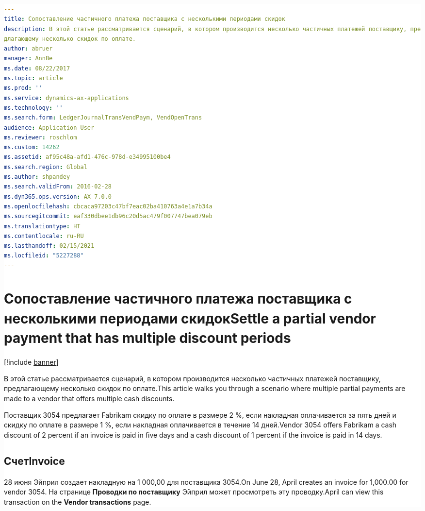```yaml
---
title: Сопоставление частичного платежа поставщика с несколькими периодами скидок
description: В этой статье рассматривается сценарий, в котором производится несколько частичных платежей поставщику, предлагающему несколько скидок по оплате.
author: abruer
manager: AnnBe
ms.date: 08/22/2017
ms.topic: article
ms.prod: ''
ms.service: dynamics-ax-applications
ms.technology: ''
ms.search.form: LedgerJournalTransVendPaym, VendOpenTrans
audience: Application User
ms.reviewer: roschlom
ms.custom: 14262
ms.assetid: af95c48a-afd1-476c-978d-e34995100be4
ms.search.region: Global
ms.author: shpandey
ms.search.validFrom: 2016-02-28
ms.dyn365.ops.version: AX 7.0.0
ms.openlocfilehash: cbcaca97203c47bf7eac02ba410763a4e1a7b34a
ms.sourcegitcommit: eaf330dbee1db96c20d5ac479f007747bea079eb
ms.translationtype: HT
ms.contentlocale: ru-RU
ms.lasthandoff: 02/15/2021
ms.locfileid: "5227288"
---
```

# <a name="settle-a-partial-vendor-payment-that-has-multiple-discount-periods"></a><span data-ttu-id="b7f0f-103">Сопоставление частичного платежа поставщика с несколькими периодами скидок</span><span class="sxs-lookup"><span data-stu-id="b7f0f-103">Settle a partial vendor payment that has multiple discount periods</span></span>

[!include [banner](../includes/banner.md)]

<span data-ttu-id="b7f0f-104">В этой статье рассматривается сценарий, в котором производится несколько частичных платежей поставщику, предлагающему несколько скидок по оплате.</span><span class="sxs-lookup"><span data-stu-id="b7f0f-104">This article walks you through a scenario where multiple partial payments are made to a vendor that offers multiple cash discounts.</span></span> 

<span data-ttu-id="b7f0f-105">Поставщик 3054 предлагает Fabrikam скидку по оплате в размере 2 %, если накладная оплачивается за пять дней и скидку по оплате в размере 1 %, если накладная оплачивается в течение 14 дней.</span><span class="sxs-lookup"><span data-stu-id="b7f0f-105">Vendor 3054 offers Fabrikam a cash discount of 2 percent if an invoice is paid in five days and a cash discount of 1 percent if the invoice is paid in 14 days.</span></span>

## <a name="invoice"></a><span data-ttu-id="b7f0f-106">Счет</span><span class="sxs-lookup"><span data-stu-id="b7f0f-106">Invoice</span></span>
<span data-ttu-id="b7f0f-107">28 июня Эйприл создает накладную на 1 000,00 для поставщика 3054.</span><span class="sxs-lookup"><span data-stu-id="b7f0f-107">On June 28, April creates an invoice for 1,000.00 for vendor 3054.</span></span> <span data-ttu-id="b7f0f-108">На странице **Проводки по поставщику** Эйприл может просмотреть эту проводку.</span><span class="sxs-lookup"><span data-stu-id="b7f0f-108">April can view this transaction on the **Vendor transactions** page.</span></span>
